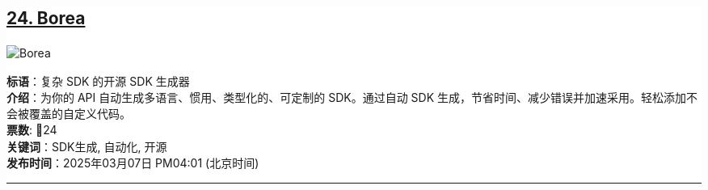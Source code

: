 ## [24. Borea](https://www.producthunt.com/posts/borea?utm_campaign=producthunt-api&utm_medium=api-v2&utm_source=Application%3A+DailyHunter+%28ID%3A+140760%29)  
![Borea](https://ph-files.imgix.net/dc3882f8-167f-463f-938f-69be51f204c2.png?auto=format&fit=crop&frame=1&h=512&w=1024)  

**标语**：复杂 SDK 的开源 SDK 生成器  
**介绍**：为你的 API 自动生成多语言、惯用、类型化的、可定制的 SDK。通过自动 SDK 生成，节省时间、减少错误并加速采用。轻松添加不会被覆盖的自定义代码。  
**票数**: 🔺24  
**关键词**：SDK生成, 自动化, 开源  
**发布时间**：2025年03月07日 PM04:01 (北京时间)  

---

